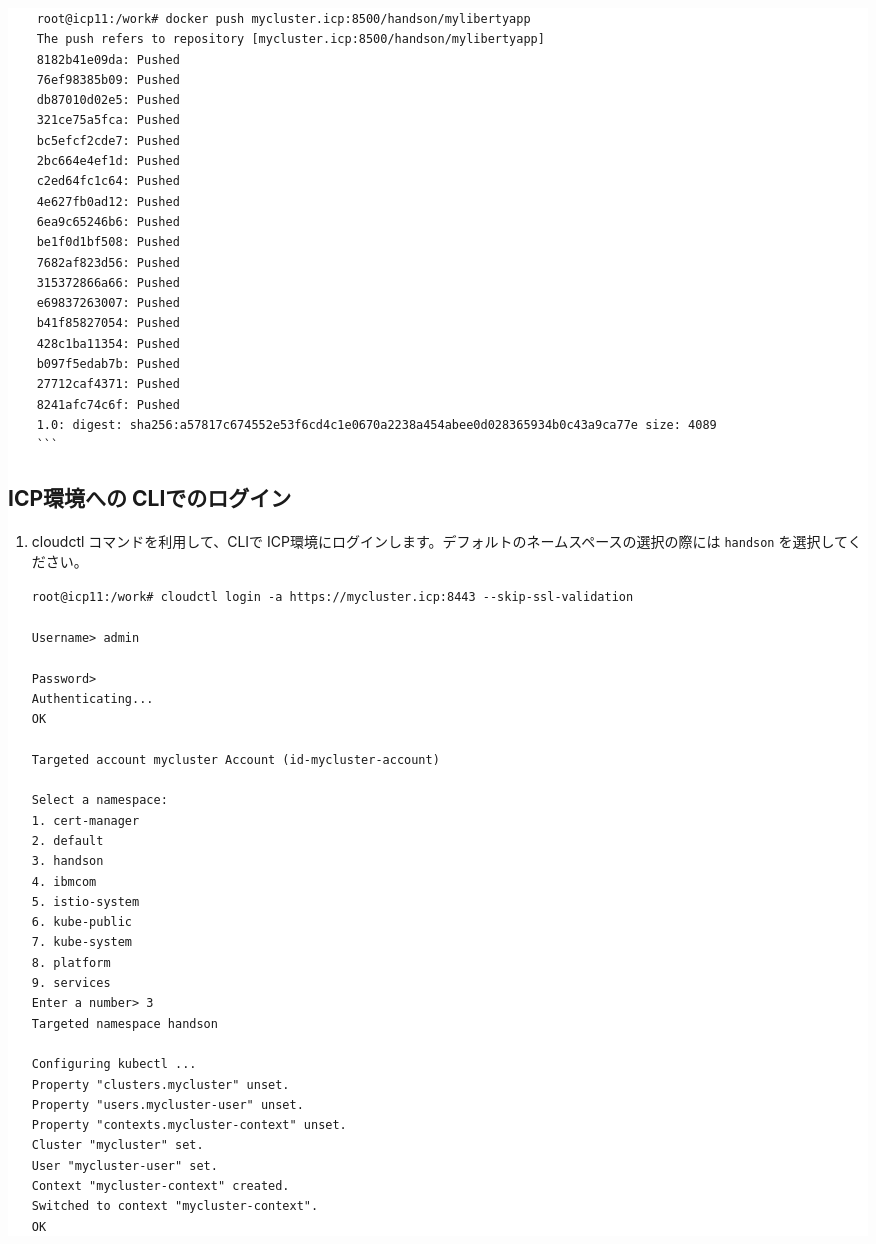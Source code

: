         root@icp11:/work# docker push mycluster.icp:8500/handson/mylibertyapp
        The push refers to repository [mycluster.icp:8500/handson/mylibertyapp]
        8182b41e09da: Pushed
        76ef98385b09: Pushed
        db87010d02e5: Pushed
        321ce75a5fca: Pushed
        bc5efcf2cde7: Pushed
        2bc664e4ef1d: Pushed
        c2ed64fc1c64: Pushed
        4e627fb0ad12: Pushed
        6ea9c65246b6: Pushed
        be1f0d1bf508: Pushed
        7682af823d56: Pushed
        315372866a66: Pushed
        e69837263007: Pushed
        b41f85827054: Pushed
        428c1ba11354: Pushed
        b097f5edab7b: Pushed
        27712caf4371: Pushed
        8241afc74c6f: Pushed
        1.0: digest: sha256:a57817c674552e53f6cd4c1e0670a2238a454abee0d028365934b0c43a9ca77e size: 4089
        ```

## ICP環境への CLIでのログイン

1. cloudctl コマンドを利用して、CLIで ICP環境にログインします。デフォルトのネームスペースの選択の際には `handson` を選択してください。
    ```
    root@icp11:/work# cloudctl login -a https://mycluster.icp:8443 --skip-ssl-validation

    Username> admin

    Password>
    Authenticating...
    OK

    Targeted account mycluster Account (id-mycluster-account)

    Select a namespace:
    1. cert-manager
    2. default
    3. handson
    4. ibmcom
    5. istio-system
    6. kube-public
    7. kube-system
    8. platform
    9. services
    Enter a number> 3
    Targeted namespace handson

    Configuring kubectl ...
    Property "clusters.mycluster" unset.
    Property "users.mycluster-user" unset.
    Property "contexts.mycluster-context" unset.
    Cluster "mycluster" set.
    User "mycluster-user" set.
    Context "mycluster-context" created.
    Switched to context "mycluster-context".
    OK
